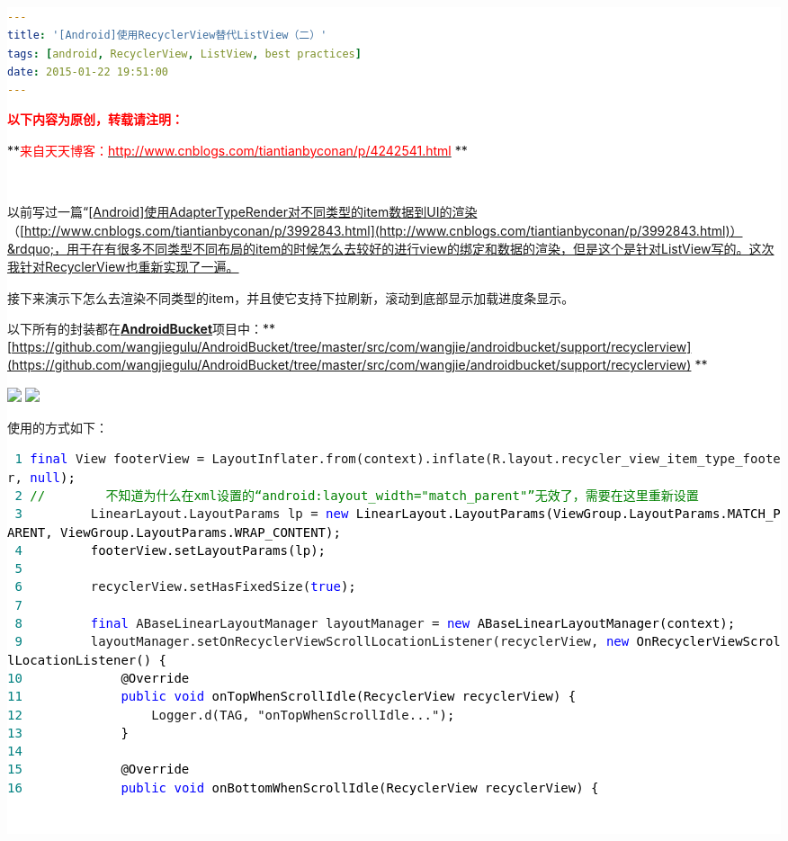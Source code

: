 ```yaml
---
title: '[Android]使用RecyclerView替代ListView（二）'
tags: [android, RecyclerView, ListView, best practices]
date: 2015-01-22 19:51:00
---
```


<span style="color: #ff0000;">**以下内容为原创，转载请注明：**</span>

**<span style="color: #ff0000;">来自天天博客：[<span style="color: #ff0000;">http://www.cnblogs.com/tiantianbyconan/p/4242541.html</span>](http://www.cnblogs.com/tiantianbyconan/p/4242541.html "view: [Android]使用RecyclerView替代ListView（二）")</span>
**

&nbsp;

以前写过一篇&ldquo;[[Android]使用AdapterTypeRender对不同类型的item数据到UI的渲染](http://www.cnblogs.com/tiantianbyconan/p/3992843.html)（[http://www.cnblogs.com/tiantianbyconan/p/3992843.html](http://www.cnblogs.com/tiantianbyconan/p/3992843.html)）&rdquo;，用于在有很多不同类型不同布局的item的时候怎么去较好的进行view的绑定和数据的渲染，但是这个是针对ListView写的。这次我针对RecyclerView也重新实现了一遍。

接下来演示下怎么去渲染不同类型的item，并且使它支持下拉刷新，滚动到底部显示加载进度条显示。

以下所有的封装都在[**AndroidBucket**](https://github.com/wangjiegulu/AndroidBucket)项目中：**[https://github.com/wangjiegulu/AndroidBucket/tree/master/src/com/wangjie/androidbucket/support/recyclerview](https://github.com/wangjiegulu/AndroidBucket/tree/master/src/com/wangjie/androidbucket/support/recyclerview)
**

![](http://images.cnitblog.com/blog/378300/201501/221902087508177.png)&nbsp;![](http://images.cnitblog.com/blog/378300/201501/221902461722079.png)

使用的方式如下：

<div class="cnblogs_code">
<pre><span style="color: #008080;"> 1</span> <span style="color: #0000ff;">final</span> View footerView = LayoutInflater.from(context).inflate(R.layout.recycler_view_item_type_footer, <span style="color: #0000ff;">null</span><span style="color: #000000;">);
</span><span style="color: #008080;"> 2</span> <span style="color: #008000;">//</span><span style="color: #008000;">        不知道为什么在xml设置的&ldquo;android:layout_width="match_parent"&rdquo;无效了，需要在这里重新设置</span>
<span style="color: #008080;"> 3</span>         LinearLayout.LayoutParams lp = <span style="color: #0000ff;">new</span><span style="color: #000000;"> LinearLayout.LayoutParams(ViewGroup.LayoutParams.MATCH_PARENT, ViewGroup.LayoutParams.WRAP_CONTENT);
</span><span style="color: #008080;"> 4</span> <span style="color: #000000;">        footerView.setLayoutParams(lp);
</span><span style="color: #008080;"> 5</span> 
<span style="color: #008080;"> 6</span>         recyclerView.setHasFixedSize(<span style="color: #0000ff;">true</span><span style="color: #000000;">);
</span><span style="color: #008080;"> 7</span> 
<span style="color: #008080;"> 8</span>         <span style="color: #0000ff;">final</span> ABaseLinearLayoutManager layoutManager = <span style="color: #0000ff;">new</span><span style="color: #000000;"> ABaseLinearLayoutManager(context);
</span><span style="color: #008080;"> 9</span>         layoutManager.setOnRecyclerViewScrollLocationListener(recyclerView, <span style="color: #0000ff;">new</span><span style="color: #000000;"> OnRecyclerViewScrollLocationListener() {
</span><span style="color: #008080;">10</span> <span style="color: #000000;">            @Override
</span><span style="color: #008080;">11</span>             <span style="color: #0000ff;">public</span> <span style="color: #0000ff;">void</span><span style="color: #000000;"> onTopWhenScrollIdle(RecyclerView recyclerView) {
</span><span style="color: #008080;">12</span>                 Logger.d(TAG, "onTopWhenScrollIdle..."<span style="color: #000000;">);
</span><span style="color: #008080;">13</span> <span style="color: #000000;">            }
</span><span style="color: #008080;">14</span> 
<span style="color: #008080;">15</span> <span style="color: #000000;">            @Override
</span><span style="color: #008080;">16</span>             <span style="color: #0000ff;">public</span> <span style="color: #0000ff;">void</span><span style="color: #000000;"> onBottomWhenScrollIdle(RecyclerView recyclerView) {